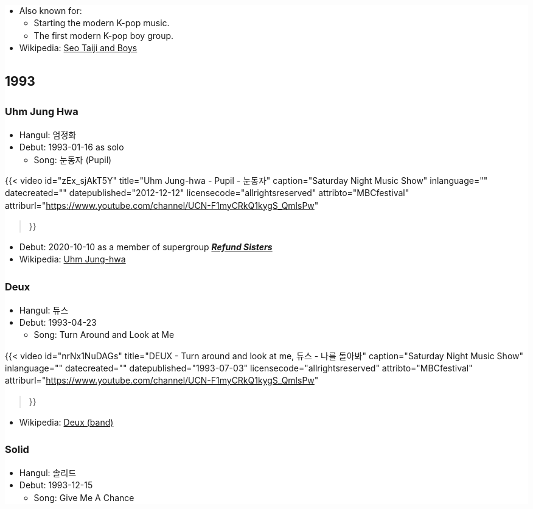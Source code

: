 - Also known for:
  - Starting the modern K-pop music.
  - The first modern K-pop boy group.
- Wikipedia: [Seo Taiji and Boys](https://en.wikipedia.org/wiki/Seo_Taiji_and_Boys "Seo Taiji and Boys")

## 1993

### Uhm Jung Hwa

- Hangul: 엄정화
- Debut: 1993-01-16 as solo
  - Song: 눈동자 (Pupil)

{{< video
  id="zEx_sjAkT5Y"
  title="Uhm Jung-hwa - Pupil - 눈동자"
  caption="Saturday Night Music Show"
  inlanguage=""
  datecreated=""
  datepublished="2012-12-12"
  licensecode="allrightsreserved"
  attribto="MBCfestival"
  attriburl="https://www.youtube.com/channel/UCN-F1myCRkQ1kygS_QmlsPw"
>}}

- Debut: 2020-10-10 as a member of supergroup ***[Refund Sisters](kpop-3rd-gen.md#refund-sisters "Refund Sisters")***
- Wikipedia: [Uhm Jung-hwa](https://en.wikipedia.org/wiki/Uhm_Jung-hwa "Uhm Jung-hwa")

### Deux

- Hangul: 듀스
- Debut: 1993-04-23
  - Song: Turn Around and Look at Me

{{< video
  id="nrNx1NuDAGs"
  title="DEUX - Turn around and look at me, 듀스 - 나를 돌아봐"
  caption="Saturday Night Music Show"
  inlanguage=""
  datecreated=""
  datepublished="1993-07-03"
  licensecode="allrightsreserved"
  attribto="MBCfestival"
  attriburl="https://www.youtube.com/channel/UCN-F1myCRkQ1kygS_QmlsPw"
>}}

- Wikipedia: [Deux (band)](https://en.wikipedia.org/wiki/Deux_(band) "Deux (band)")

### Solid

- Hangul: 솔리드
- Debut: 1993-12-15
  - Song: Give Me A Chance
